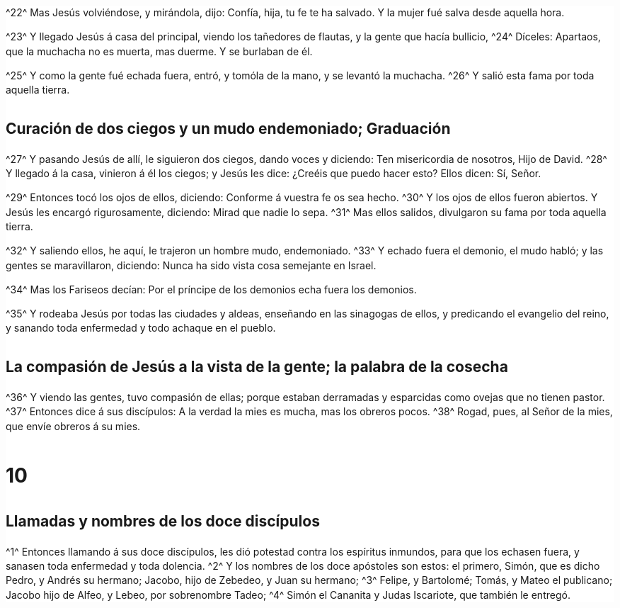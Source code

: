  
^22^ Mas Jesús volviéndose, y mirándola, dijo: Confía, hija, tu fe te ha salvado. Y la mujer fué salva desde aquella hora.

 
^23^ Y llegado Jesús á casa del principal, viendo los tañedores de flautas, y la gente que hacía bullicio, 
^24^ Díceles: Apartaos, que la muchacha no es muerta, mas duerme. Y se burlaban de él.

 
^25^ Y como la gente fué echada fuera, entró, y tomóla de la mano, y se levantó la muchacha. 
^26^ Y salió esta fama por toda aquella tierra.

## Curación de dos ciegos y un mudo endemoniado; Graduación
 
^27^ Y pasando Jesús de allí, le siguieron dos ciegos, dando voces y diciendo: Ten misericordia de nosotros, Hijo de David. 
^28^ Y llegado á la casa, vinieron á él los ciegos; y Jesús les dice: ¿Creéis que puedo hacer esto? Ellos dicen: Sí, Señor.

 
^29^ Entonces tocó los ojos de ellos, diciendo: Conforme á vuestra fe os sea hecho. 
^30^ Y los ojos de ellos fueron abiertos. Y Jesús les encargó rigurosamente, diciendo: Mirad que nadie lo sepa. 
^31^ Mas ellos salidos, divulgaron su fama por toda aquella tierra.

 
^32^ Y saliendo ellos, he aquí, le trajeron un hombre mudo, endemoniado. 
^33^ Y echado fuera el demonio, el mudo habló; y las gentes se maravillaron, diciendo: Nunca ha sido vista cosa semejante en Israel.

 
^34^ Mas los Fariseos decían: Por el príncipe de los demonios echa fuera los demonios.

 
^35^ Y rodeaba Jesús por todas las ciudades y aldeas, enseñando en las sinagogas de ellos, y predicando el evangelio del reino, y sanando toda enfermedad y todo achaque en el pueblo.

## La compasión de Jesús a la vista de la gente; la palabra de la cosecha
 
^36^ Y viendo las gentes, tuvo compasión de ellas; porque estaban derramadas y esparcidas como ovejas que no tienen pastor. 
^37^ Entonces dice á sus discípulos: A la verdad la mies es mucha, mas los obreros pocos. 
^38^ Rogad, pues, al Señor de la mies, que envíe obreros á su mies. 

# 10 
## Llamadas y nombres de los doce discípulos
^1^ Entonces llamando á sus doce discípulos, les dió potestad contra los espíritus inmundos, para que los echasen fuera, y sanasen toda enfermedad y toda dolencia. 
^2^ Y los nombres de los doce apóstoles son estos: el primero, Simón, que es dicho Pedro, y Andrés su hermano; Jacobo, hijo de Zebedeo, y Juan su hermano; 
^3^ Felipe, y Bartolomé; Tomás, y Mateo el publicano; Jacobo hijo de Alfeo, y Lebeo, por sobrenombre Tadeo; 
^4^ Simón el Cananita y Judas Iscariote, que también le entregó.
